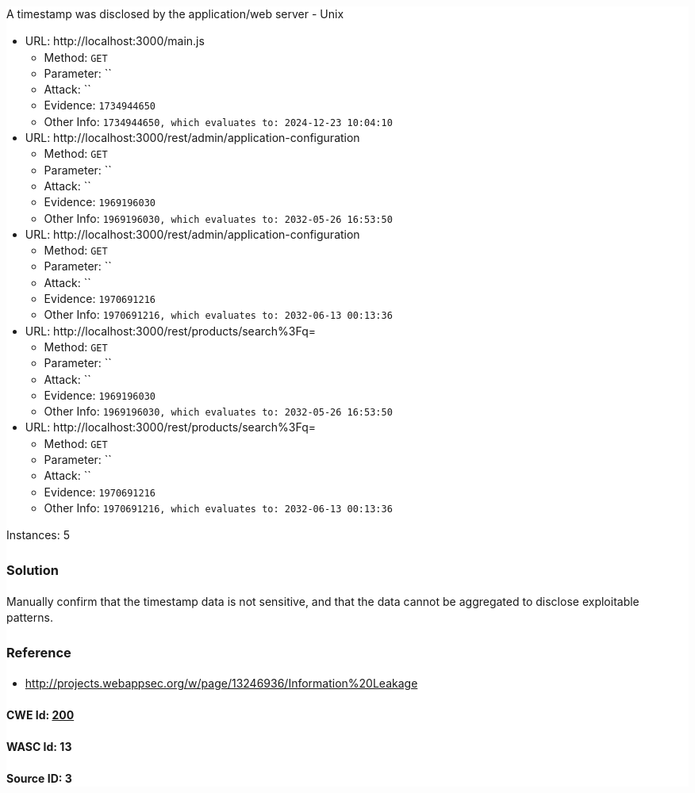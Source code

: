 A timestamp was disclosed by the application/web server - Unix

* URL: http://localhost:3000/main.js
  * Method: `GET`
  * Parameter: ``
  * Attack: ``
  * Evidence: `1734944650`
  * Other Info: `1734944650, which evaluates to: 2024-12-23 10:04:10`
* URL: http://localhost:3000/rest/admin/application-configuration
  * Method: `GET`
  * Parameter: ``
  * Attack: ``
  * Evidence: `1969196030`
  * Other Info: `1969196030, which evaluates to: 2032-05-26 16:53:50`
* URL: http://localhost:3000/rest/admin/application-configuration
  * Method: `GET`
  * Parameter: ``
  * Attack: ``
  * Evidence: `1970691216`
  * Other Info: `1970691216, which evaluates to: 2032-06-13 00:13:36`
* URL: http://localhost:3000/rest/products/search%3Fq=
  * Method: `GET`
  * Parameter: ``
  * Attack: ``
  * Evidence: `1969196030`
  * Other Info: `1969196030, which evaluates to: 2032-05-26 16:53:50`
* URL: http://localhost:3000/rest/products/search%3Fq=
  * Method: `GET`
  * Parameter: ``
  * Attack: ``
  * Evidence: `1970691216`
  * Other Info: `1970691216, which evaluates to: 2032-06-13 00:13:36`

Instances: 5

### Solution

Manually confirm that the timestamp data is not sensitive, and that the data cannot be aggregated to disclose exploitable patterns.

### Reference


* [ http://projects.webappsec.org/w/page/13246936/Information%20Leakage ](http://projects.webappsec.org/w/page/13246936/Information%20Leakage)


#### CWE Id: [ 200 ](https://cwe.mitre.org/data/definitions/200.html)


#### WASC Id: 13

#### Source ID: 3
